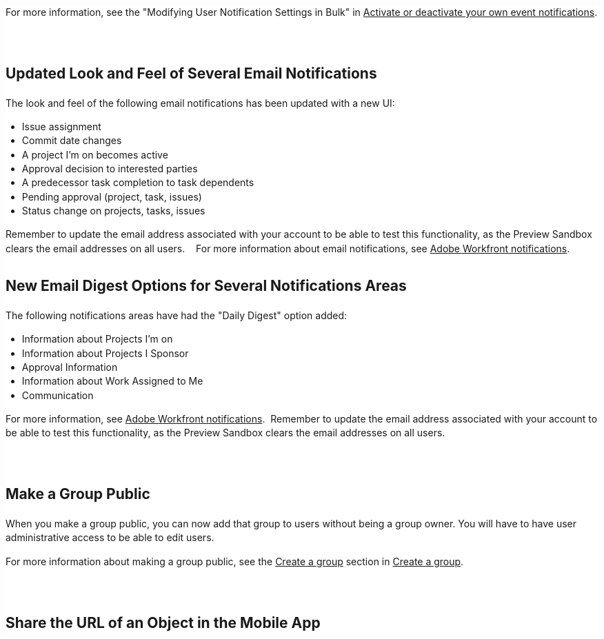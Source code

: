 For more information, see the "Modifying User Notification Settings in Bulk" in [Activate or deactivate your own event notifications](../../../../workfront-basics/using-notifications/activate-or-deactivate-your-own-event-notifications.md).

&nbsp;&nbsp;

## Updated&nbsp;Look and Feel of Several Email Notifications

The look and feel of the following email notifications has been updated with a new UI:

* Issue assignment
* Commit date changes
* A project I’m on becomes active
* Approval decision to interested parties
* A predecessor task completion to task dependents
* Pending approval (project, task, issues)
* Status change on projects, tasks, issues

Remember&nbsp;to update the email address associated with your account to be able to test this functionality, as the Preview Sandbox clears the email addresses on all users.&nbsp; &nbsp; For more information about email notifications, see [Adobe Workfront notifications](../../../../workfront-basics/using-notifications/wf-notifications.md). &nbsp; 

## New Email Digest Options for Several Notifications Areas

The following notifications areas have had the "Daily Digest" option added:

* Information about Projects I’m on
* Information about Projects I Sponsor
* Approval Information
* Information about Work Assigned to Me
* Communication

For more information, see [Adobe Workfront notifications](../../../../workfront-basics/using-notifications/wf-notifications.md).&nbsp; Remember&nbsp;to update the email address associated with your account to be able to test this functionality, as the Preview Sandbox clears the email addresses on all users.&nbsp;

&nbsp;&nbsp;

## Make a Group Public

When you make a group public, you can now add that group to users without being a group owner. You will have to have user administrative access to be able to edit users.

For more information about making a group public, see the [Create a group](../../../../administration-and-setup/manage-groups/create-and-manage-groups/create-a-group.md#making-a-group-public)&nbsp;section in [Create a group](../../../../administration-and-setup/manage-groups/create-and-manage-groups/create-a-group.md).

&nbsp;&nbsp;

## Share the&nbsp;URL of an Object in the Mobile App&nbsp;
